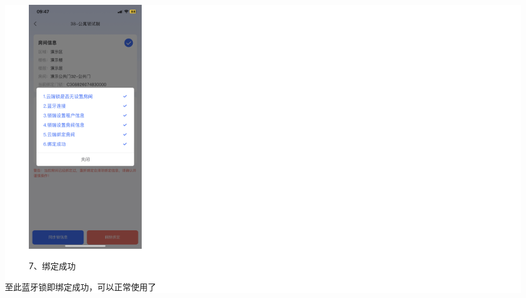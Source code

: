 <figure><img src="../.gitbook/assets/IMG_667FC8CCA1E6-1.jpeg" alt="" width="188"><figcaption><p>7、绑定成功</p></figcaption></figure></div>

至此蓝牙锁即绑定成功，可以正常使用了
